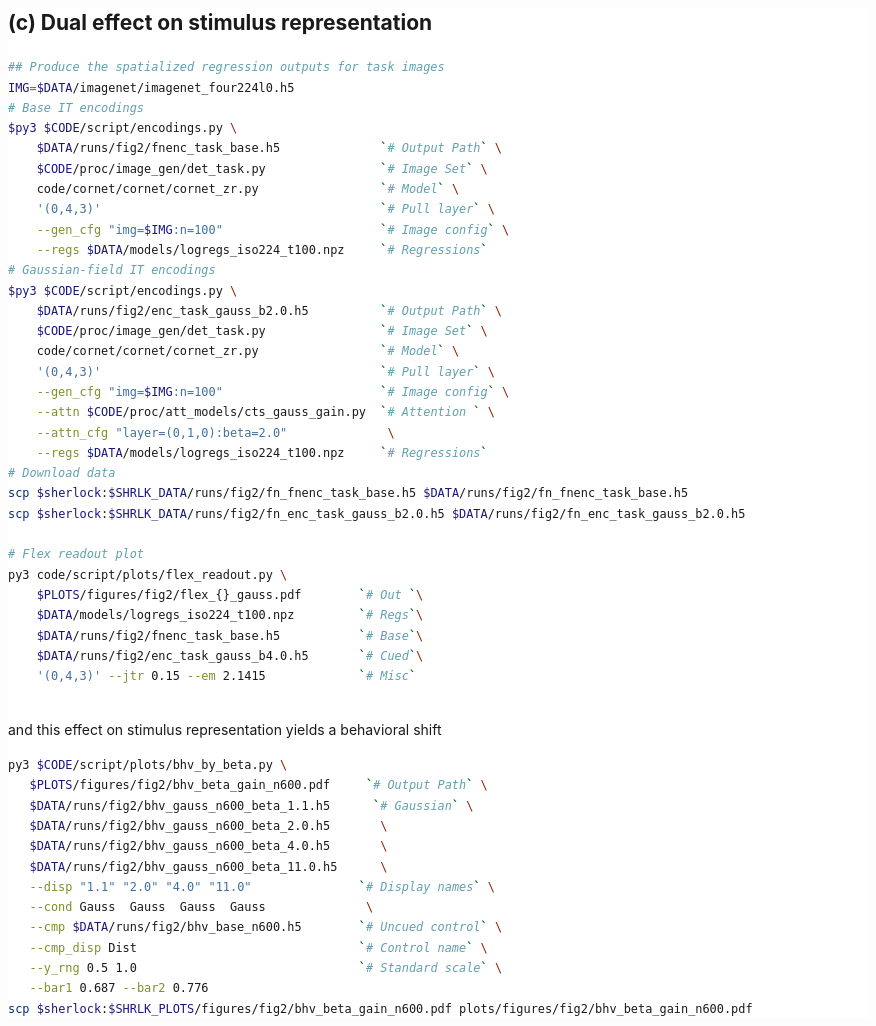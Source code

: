 
## (c) Dual effect on stimulus representation

```bash
## Produce the spatialized regression outputs for task images
IMG=$DATA/imagenet/imagenet_four224l0.h5
# Base IT encodings
$py3 $CODE/script/encodings.py \
    $DATA/runs/fig2/fnenc_task_base.h5              `# Output Path` \
    $CODE/proc/image_gen/det_task.py                `# Image Set` \
    code/cornet/cornet/cornet_zr.py                 `# Model` \
    '(0,4,3)'                                       `# Pull layer` \
    --gen_cfg "img=$IMG:n=100"                      `# Image config` \
    --regs $DATA/models/logregs_iso224_t100.npz     `# Regressions`
# Gaussian-field IT encodings
$py3 $CODE/script/encodings.py \
    $DATA/runs/fig2/enc_task_gauss_b2.0.h5          `# Output Path` \
    $CODE/proc/image_gen/det_task.py                `# Image Set` \
    code/cornet/cornet/cornet_zr.py                 `# Model` \
    '(0,4,3)'                                       `# Pull layer` \
    --gen_cfg "img=$IMG:n=100"                      `# Image config` \
    --attn $CODE/proc/att_models/cts_gauss_gain.py  `# Attention ` \
    --attn_cfg "layer=(0,1,0):beta=2.0"              \
    --regs $DATA/models/logregs_iso224_t100.npz     `# Regressions`
# Download data
scp $sherlock:$SHRLK_DATA/runs/fig2/fn_fnenc_task_base.h5 $DATA/runs/fig2/fn_fnenc_task_base.h5
scp $sherlock:$SHRLK_DATA/runs/fig2/fn_enc_task_gauss_b2.0.h5 $DATA/runs/fig2/fn_enc_task_gauss_b2.0.h5

# Flex readout plot
py3 code/script/plots/flex_readout.py \
    $PLOTS/figures/fig2/flex_{}_gauss.pdf        `# Out `\
    $DATA/models/logregs_iso224_t100.npz         `# Regs`\
    $DATA/runs/fig2/fnenc_task_base.h5           `# Base`\
    $DATA/runs/fig2/enc_task_gauss_b4.0.h5       `# Cued`\
    '(0,4,3)' --jtr 0.15 --em 2.1415             `# Misc`
    
```

and this effect on stimulus representation yields a behavioral shift

```bash
py3 $CODE/script/plots/bhv_by_beta.py \
   $PLOTS/figures/fig2/bhv_beta_gain_n600.pdf     `# Output Path` \
   $DATA/runs/fig2/bhv_gauss_n600_beta_1.1.h5      `# Gaussian` \
   $DATA/runs/fig2/bhv_gauss_n600_beta_2.0.h5       \
   $DATA/runs/fig2/bhv_gauss_n600_beta_4.0.h5       \
   $DATA/runs/fig2/bhv_gauss_n600_beta_11.0.h5      \
   --disp "1.1" "2.0" "4.0" "11.0"               `# Display names` \
   --cond Gauss  Gauss  Gauss  Gauss              \
   --cmp $DATA/runs/fig2/bhv_base_n600.h5        `# Uncued control` \
   --cmp_disp Dist                               `# Control name` \
   --y_rng 0.5 1.0                               `# Standard scale` \
   --bar1 0.687 --bar2 0.776
scp $sherlock:$SHRLK_PLOTS/figures/fig2/bhv_beta_gain_n600.pdf plots/figures/fig2/bhv_beta_gain_n600.pdf
```
